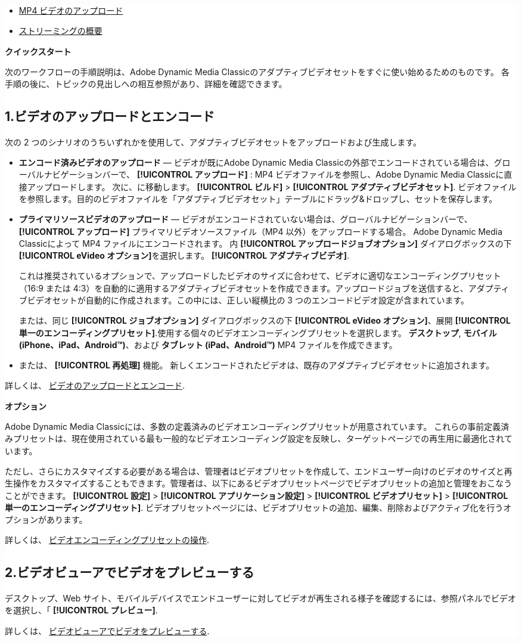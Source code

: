 * [MP4 ビデオのアップロード](https://s7d5.scene7.com/s7viewers/html5/VideoViewer.html?videoserverurl=https://s7d5.scene7.com/is/content/&amp;emailurl=https://s7d5.scene7.com/s7/emailFriend&amp;serverUrl=https://s7d5.scene7.com/is/image/&amp;config=Scene7SharedAssets/Universal_HTML5_Video&amp;contenturl=https://s7d5.scene7.com/skins/&amp;asset=S7tutorials/565_MP4%20Video%20Upload_converted%20renamed_eVideos-AVS)

* [ストリーミングの概要](https://s7d5.scene7.com/s7viewers/html5/VideoViewer.html?videoserverurl=https://s7d5.scene7.com/is/content/&amp;emailurl=https://s7d5.scene7.com/s7/emailFriend&amp;serverUrl=https://s7d5.scene7.com/is/image/&amp;config=Scene7SharedAssets/Universal_HTML5_Video&amp;contenturl=https://s7d5.scene7.com/skins/&amp;asset=S7tutorials/567_Streaming%20Overview_master_eVideos_converted%20renamed_eVideos-AVS)

**クイックスタート**

次のワークフローの手順説明は、Adobe Dynamic Media Classicのアダプティブビデオセットをすぐに使い始めるためのものです。 各手順の後に、トピックの見出しへの相互参照があり、詳細を確認できます。

## 1.ビデオのアップロードとエンコード

次の 2 つのシナリオのうちいずれかを使用して、アダプティブビデオセットをアップロードおよび生成します。

* **エンコード済みビデオのアップロード**  — ビデオが既にAdobe Dynamic Media Classicの外部でエンコードされている場合は、グローバルナビゲーションバーで、 **[!UICONTROL アップロード]** : MP4 ビデオファイルを参照し、Adobe Dynamic Media Classicに直接アップロードします。 次に、に移動します。 **[!UICONTROL ビルド]** > **[!UICONTROL アダプティブビデオセット]**. ビデオファイルを参照します。目的のビデオファイルを「アダプティブビデオセット」テーブルにドラッグ&amp;ドロップし、セットを保存します。
* **プライマリソースビデオのアップロード**  — ビデオがエンコードされていない場合は、グローバルナビゲーションバーで、 **[!UICONTROL アップロード]** プライマリビデオソースファイル（MP4 以外）をアップロードする場合。 Adobe Dynamic Media Classicによって MP4 ファイルにエンコードされます。 内 **[!UICONTROL アップロードジョブオプション]** ダイアログボックスの下 **[!UICONTROL eVideo オプション]**&#x200B;を選択します。 **[!UICONTROL アダプティブビデオ]**.

   これは推奨されているオプションで、アップロードしたビデオのサイズに合わせて、ビデオに適切なエンコーディングプリセット（16:9 または 4:3）を自動的に適用するアダプティブビデオセットを作成できます。アップロードジョブを送信すると、アダプティブビデオセットが自動的に作成されます。この中には、正しい縦横比の 3 つのエンコードビデオ設定が含まれています。

   または、同じ **[!UICONTROL ジョブオプション]** ダイアログボックスの下 **[!UICONTROL eVideo オプション]**、展開 **[!UICONTROL 単一のエンコーディングプリセット]**.使用する個々のビデオエンコーディングプリセットを選択します。 **デスクトップ**, **モバイル (iPhone、iPad、Android™)**、および **タブレット (iPad、Android™)** MP4 ファイルを作成できます。

* または、 **[!UICONTROL 再処理]** 機能。 新しくエンコードされたビデオは、既存のアダプティブビデオセットに追加されます。

詳しくは、 [ビデオのアップロードとエンコード](uploading-encoding-videos.md#uploading_and_encoding_videos).

**オプション**

Adobe Dynamic Media Classicには、多数の定義済みのビデオエンコーディングプリセットが用意されています。 これらの事前定義済みプリセットは、現在使用されている最も一般的なビデオエンコーディング設定を反映し、ターゲットページでの再生用に最適化されています。

ただし、さらにカスタマイズする必要がある場合は、管理者はビデオプリセットを作成して、エンドユーザー向けのビデオのサイズと再生操作をカスタマイズすることもできます。管理者は、以下にあるビデオプリセットページでビデオプリセットの追加と管理をおこなうことができます。 **[!UICONTROL 設定]** > **[!UICONTROL アプリケーション設定]** > **[!UICONTROL ビデオプリセット]** > **[!UICONTROL 単一のエンコーディングプリセット]**. ビデオプリセットページには、ビデオプリセットの追加、編集、削除およびアクティブ化を行うオプションがあります。

詳しくは、 [ビデオエンコーディングプリセットの操作](uploading-encoding-videos.md#working_with_video_encoding_presets).

## 2.ビデオビューアでビデオをプレビューする

デスクトップ、Web サイト、モバイルデバイスでエンドユーザーに対してビデオが再生される様子を確認するには、参照パネルでビデオを選択し、「 **[!UICONTROL プレビュー]**.

詳しくは、 [ビデオビューアでビデオをプレビューする](previewing-videos-video-viewer.md#previewing_videos_in_a_video_viewer).
